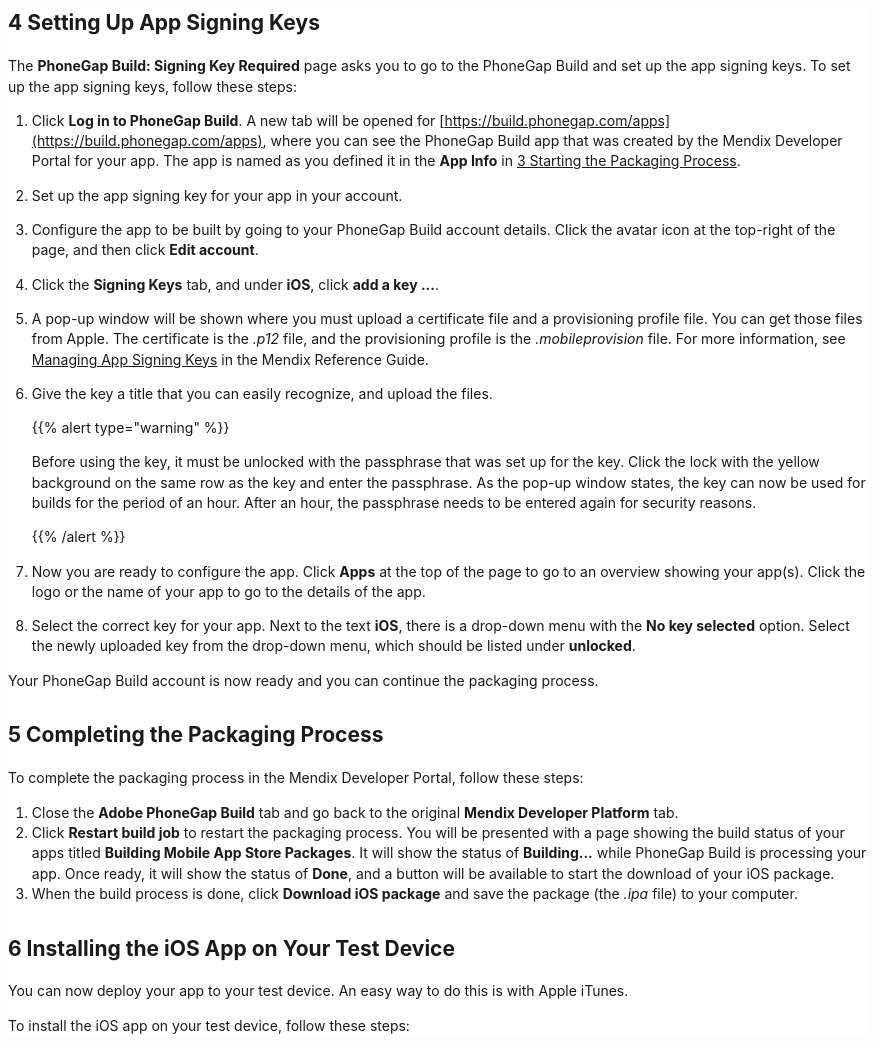 ## 4 Setting Up App Signing Keys

The **PhoneGap Build: Signing Key Required** page asks you to go to the PhoneGap Build and set up the app signing keys. To set up the app signing keys, follow these steps:

1. Click **Log in to PhoneGap Build**. A new tab will be opened for [https://build.phonegap.com/apps](https://build.phonegap.com/apps), where you can see the PhoneGap Build app that was created by the Mendix Developer Portal for your app. The app is named as you defined it in the **App Info** in [3 Starting the Packaging Process](#StartingthePackagingProcess).
2. Set up the app signing key for your app in your account.
3. Configure the app to be built by going to your PhoneGap Build account details. Click the avatar icon at the top-right of the page, and then click **Edit account**.
4. Click the **Signing Keys** tab, and under **iOS**, click **add a key ...**.
5. A pop-up window will be shown where you must upload a certificate file and a provisioning profile file. You can get those files from Apple. The certificate is the *.p12* file, and the provisioning profile is the *.mobileprovision* file. For more information, see [Managing App Signing Keys](/refguide7/managing-app-signing-keys) in the Mendix Reference Guide.
6.  Give the key a title that you can easily recognize, and upload the files.<br>

    {{% alert type="warning" %}}

    Before using the key, it must be unlocked with the passphrase that was set up for the key. Click the lock with the yellow background on the same row as the key and enter the passphrase. As the pop-up window states, the key can now be used for builds for the period of an hour. After an hour, the passphrase needs to be entered again for security reasons.

    {{% /alert %}}
7. Now you are ready to configure the app. Click **Apps** at the top of the page to go to an overview showing your app(s). Click the logo or the name of your app to go to the details of the app.
8. Select the correct key for your app. Next to the text **iOS**, there is a drop-down menu with the **No key selected** option. Select the newly uploaded key from the drop-down menu, which should be listed under **unlocked**.

Your PhoneGap Build account is now ready and you can continue the packaging process.

## 5 Completing the Packaging Process

To complete the packaging process in the Mendix Developer Portal, follow these steps:

1. Close the **Adobe PhoneGap Build** tab and go back to the original **Mendix Developer Platform** tab.
2. Click **Restart build job** to restart the packaging process. You will be presented with a page showing the build status of your apps titled **Building Mobile App Store Packages**. It will show the status of **Building...** while PhoneGap Build is processing your app. Once ready, it will show the status of **Done**, and a button will be available to start the download of your iOS package.
3. When the build process is done, click **Download iOS package** and save the package (the *.ipa* file) to your computer.

## 6 Installing the iOS App on Your Test Device

You can now deploy your app to your test device. An easy way to do this is with Apple iTunes.

To install the iOS app on your test device, follow these steps:
